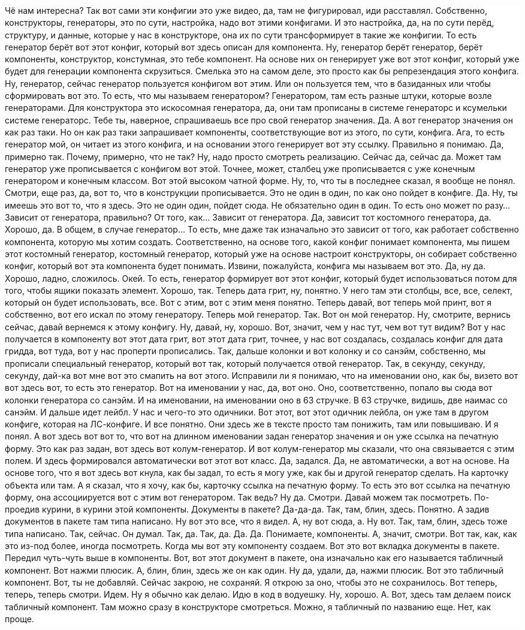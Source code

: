 Чё нам интересна?  Так вот сами эти конфигии это уже видео, да, там не фигурировал, иди расставлял.  Собственно, конструкторы, генераторы, это по сути, настройка, надо вот этими конфигами.  И это настройка, да, на по сути перёд, структуру, и данные, которые у нас в конструкторе, она их по сути трансформирует в такие же конфигии.  То есть генератор берёт вот этот конфиг, который вот здесь описан для компонента.  Ну, генератор берёт генератор, берёт компоненты, конструктор, констумная, это тебе компонент.  На основе них он генерирует уже вот этот конфиг, который уже будет для генерации компонента скрузиться.  Смелька это на самом деле, это просто как бы репрезендация этого конфига.  Ну, генератор, сейчас генератор пользуется конфигом вот этим.  Или он пользуется тем, что в базиданных или чтобы сформировать вот это.  То есть, что мы называем генератором?  Генератором, там есть разные штуки, которые возле генераторами.  Для конструктора это искосомная генератора, да, они там прописаны в системе генераторс и ксумельки системе генераторс.  Тебе ты, наверное, спрашиваешь все про свой генератор значения.  Да.  А вот генератор значения он как раз таки.  Но он как раз таки запрашивает компоненты, соответствующие вот из этого, по сути, конфига.  Ага, то есть генератор мой, он читает из этого конфига, и на основании этого генерирует вот эту ссылку.  Правильно я понимаю.  Да, примерно так.  Почему, примерно, что не так?  Ну, надо просто смотреть реализацию.  Сейчас да, сейчас да.  Может там генератор уже прописывается с конфигом вот этой.  Точнее, может, сталбец уже прописывается с уже конечным генератором и конечным классом.  Вот этой высоком чатной форме.  Ну, то, что ты в последнее сказал, я вообще не понял.  Смотри, еще раз, да, вот то, что в конструкции прописывается.  Это не один в один, по как оно пойдет в конфиге.  Да.  Ну, ты имеешь это вот то, что я здесь.  Это не один один, пойдет сюда.  Не обязательно один в один.  То есть оно может по разу…  Зависит от генератора, правильно?  От того, как…  Зависит от генератора.  Да, зависит тот костомного генератора, да.  Хорошо, да.  В общем, в случае генератор…  То есть, мне даже так изначально это зависит от того, как работает собственно компонента,  которую мы хотим создать.  Соответственно, на основе того, какой конфиг понимает компонента,  мы пишем этот костомный генератор,  костомный генератор, который уже на основе настроит конструкторы,  он собирает собственно конфиг, который вот эта компонента будет понимать.  Извини, пожалуйста, конфига мы называем вот это.  Да, ну да.  Хорошо, ладно, сложилось.  Окей.  То есть, генератор формирует вот этот конфиг,  который будет использоваться потом для того, чтобы ящики показать элемент.  Хорошо, так.  Теперь дата грит, ну, понятно.  У него там эти столбцы, все, все, селект,  который он будет использовать, все.  Вот с этим, вот с этим меня понятно.  Теперь давай, вот теперь мой принт,  вот я собственно, вот его искал по этому генератору.  Теперь мой генератор.  Так.  Вот он мой генератор.  Ну, смотрите, вернись сейчас,  давай вернемся к этому конфигу.  Ну, давай, ну, хорошо.  Вот, значит, чем у нас тут, чем вот тут видим?  Вот у нас получается в компоненту вот этот дата грит,  вот этот дата грит,  точнее, у нас вот создалась,  создалась конфиг для дата гридда, вот туда,  вот у нас проперти прописались.  Так, дальше колонки  и вот колонку и со санэйм, собственно,  мы прописали специальный генератор,  который вот так, который получается отвой генератор.  Так, в секунду, секунду, секунду,  дай-ка вот мне вот это смапить на вот этого.  Исправили ли я понимаю, что на именовании оно,  как бы, визето вот вот здесь вот,  то есть это генератор.  Вот на именовании у нас,  да, вот оно.  Оно, соответственно, попало вы сюда вот колонки генератора со санэйм.  И на именовании, на именовании оно в 63 стручке.  В 63 стручке, видишь, две наимас со санэйм.  И дальше идет лейбл.  У нас и чего-то это одичники.  Вот этот, вот этот одичник лейбла,  он уже там в другом конфиге,  которая на ЛС-конфиге.  И все понятно.  Они здесь же в тексте просто там понижить,  там или повышиваю.  И я понял.  А вот здесь вот вот то, что вот на длинном именовании  задан генератор значения  и он уже ссылка на печатную форму.  Это как раз задан, вот здесь вот колум-генератор.  И вот колум-генератор мы сказали,  что она связывается с этим полем.  И здесь формировался автоматически вот этот вот класс.  Да, задался.  Да, не автоматически, а вот на основе.  На основе того, что я вот здесь вот кнула,  как бы задал, то есть я могу уже,  как бы и другой генератор сделать.  На карточку объекта или там.  А я сказал, что я хочу, как бы, карточку  ссылка на печатную форму.  То есть это вот ссылка на печатную форму,  она ассоциируется вот с этим вот генератором.  Так ведь?  Ну да.  Смотри.  Давай можем так посмотреть.  По-проедив курини,  в курини этой компоненты.  Документы в пакете?  Да-да-да.  Так, там, блин, здесь.  Понятно.  А задив документов в пакете там типа написано.  Ну вот это все, что я видел.  А, ну вот сюда, а.  Ну вот.  Так, там, блин, здесь тоже типа написано.  Так, сейчас.  Он думал.  Так, да.  Так, да.  Да.  Да.  Понимаете, компоненты.  А, значит, смотри.  Вот так, как, как это из-под более,  иногда посмотреть.  Когда мы вот эту компоненту создаем.  Вот это вот вкладка документы в пакете.  Передил чуть-чуть выше в компоненты.  Вот, вот этот документ в пакете,  она изначально как его называется табличный компонент.  Вот нажми плюсик.  А, блин, блин, здесь же он как один.  Ну да, удали, да, нажми плюсик.  Вот это табличный компонент.  Вот, ты не добавляй.  Сейчас закрою, не сохраняй.  Я открою за оно, чтобы это не сохранилось.  Вот теперь, теперь, теперь смотри.  Идем.  Ну я обычно как делаю.  Идю в код в водуешку.  Ну, хорошо.  А.  Вот, здесь там делаем поиск табличный компонент.  Там можно сразу в конструкторе смотреться.  Можно, я табличный по названию еще.  Нет, как проще.